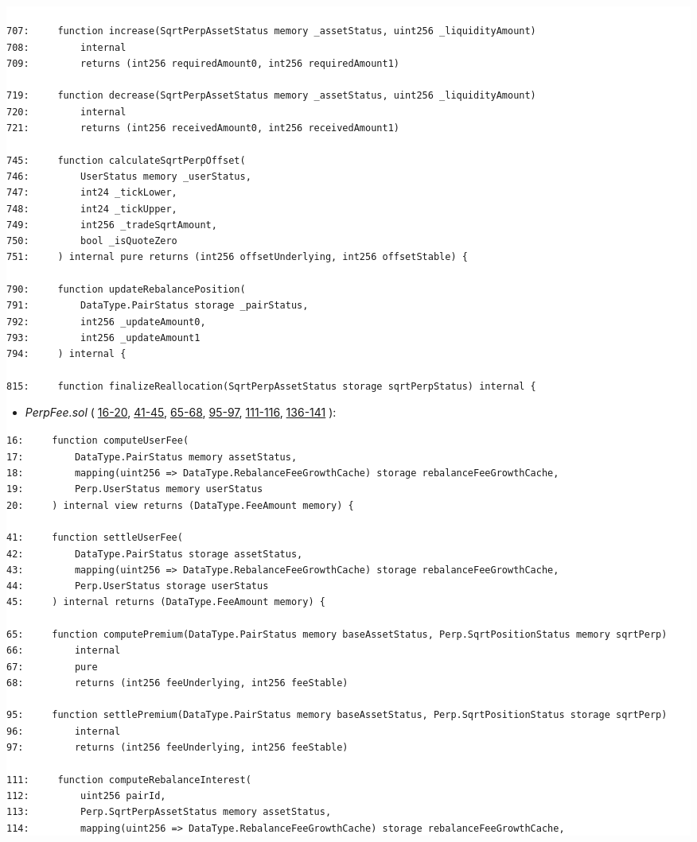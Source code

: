 ```solidity

707:     function increase(SqrtPerpAssetStatus memory _assetStatus, uint256 _liquidityAmount)
708:         internal
709:         returns (int256 requiredAmount0, int256 requiredAmount1)

719:     function decrease(SqrtPerpAssetStatus memory _assetStatus, uint256 _liquidityAmount)
720:         internal
721:         returns (int256 receivedAmount0, int256 receivedAmount1)

745:     function calculateSqrtPerpOffset(
746:         UserStatus memory _userStatus,
747:         int24 _tickLower,
748:         int24 _tickUpper,
749:         int256 _tradeSqrtAmount,
750:         bool _isQuoteZero
751:     ) internal pure returns (int256 offsetUnderlying, int256 offsetStable) {

790:     function updateRebalancePosition(
791:         DataType.PairStatus storage _pairStatus,
792:         int256 _updateAmount0,
793:         int256 _updateAmount1
794:     ) internal {

815:     function finalizeReallocation(SqrtPerpAssetStatus storage sqrtPerpStatus) internal {
```

- *PerpFee.sol* ( [16-20](https://github.com/code-423n4/2024-05-predy/blob/a9246db5f874a91fb71c296aac6a66902289306a/./src/libraries/PerpFee.sol#L16-L20), [41-45](https://github.com/code-423n4/2024-05-predy/blob/a9246db5f874a91fb71c296aac6a66902289306a/./src/libraries/PerpFee.sol#L41-L45), [65-68](https://github.com/code-423n4/2024-05-predy/blob/a9246db5f874a91fb71c296aac6a66902289306a/./src/libraries/PerpFee.sol#L65-L68), [95-97](https://github.com/code-423n4/2024-05-predy/blob/a9246db5f874a91fb71c296aac6a66902289306a/./src/libraries/PerpFee.sol#L95-L97), [111-116](https://github.com/code-423n4/2024-05-predy/blob/a9246db5f874a91fb71c296aac6a66902289306a/./src/libraries/PerpFee.sol#L111-L116), [136-141](https://github.com/code-423n4/2024-05-predy/blob/a9246db5f874a91fb71c296aac6a66902289306a/./src/libraries/PerpFee.sol#L136-L141) ):

```solidity
16:     function computeUserFee(
17:         DataType.PairStatus memory assetStatus,
18:         mapping(uint256 => DataType.RebalanceFeeGrowthCache) storage rebalanceFeeGrowthCache,
19:         Perp.UserStatus memory userStatus
20:     ) internal view returns (DataType.FeeAmount memory) {

41:     function settleUserFee(
42:         DataType.PairStatus storage assetStatus,
43:         mapping(uint256 => DataType.RebalanceFeeGrowthCache) storage rebalanceFeeGrowthCache,
44:         Perp.UserStatus storage userStatus
45:     ) internal returns (DataType.FeeAmount memory) {

65:     function computePremium(DataType.PairStatus memory baseAssetStatus, Perp.SqrtPositionStatus memory sqrtPerp)
66:         internal
67:         pure
68:         returns (int256 feeUnderlying, int256 feeStable)

95:     function settlePremium(DataType.PairStatus memory baseAssetStatus, Perp.SqrtPositionStatus storage sqrtPerp)
96:         internal
97:         returns (int256 feeUnderlying, int256 feeStable)

111:     function computeRebalanceInterest(
112:         uint256 pairId,
113:         Perp.SqrtPerpAssetStatus memory assetStatus,
114:         mapping(uint256 => DataType.RebalanceFeeGrowthCache) storage rebalanceFeeGrowthCache,
```